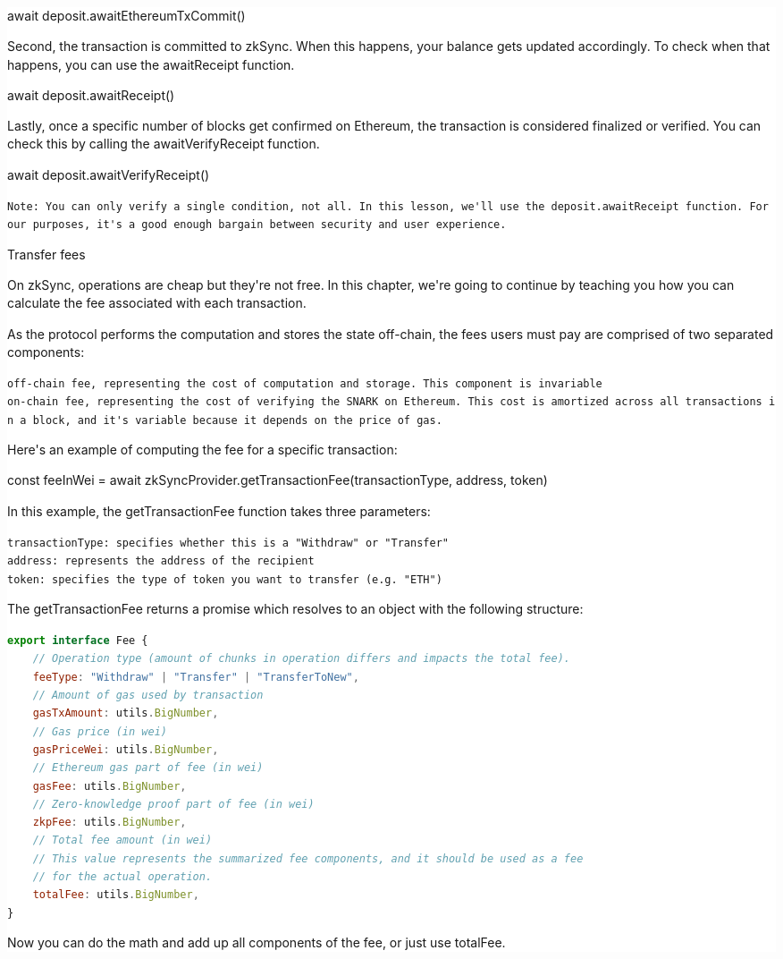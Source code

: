 await deposit.awaitEthereumTxCommit()

Second, the transaction is committed to zkSync. When this happens, your balance gets updated accordingly. To check when that happens, you can use the awaitReceipt function.

await deposit.awaitReceipt()

Lastly, once a specific number of blocks get confirmed on Ethereum, the transaction is considered finalized or verified. You can check this by calling the awaitVerifyReceipt function.

await deposit.awaitVerifyReceipt()

    Note: You can only verify a single condition, not all. In this lesson, we'll use the deposit.awaitReceipt function. For our purposes, it's a good enough bargain between security and user experience.

Transfer fees

On zkSync, operations are cheap but they're not free. In this chapter, we're going to continue by teaching you how you can calculate the fee associated with each transaction.

As the protocol performs the computation and stores the state off-chain, the fees users must pay are comprised of two separated components:

    off-chain fee, representing the cost of computation and storage. This component is invariable
    on-chain fee, representing the cost of verifying the SNARK on Ethereum. This cost is amortized across all transactions in a block, and it's variable because it depends on the price of gas.

Here's an example of computing the fee for a specific transaction:

const feeInWei = await zkSyncProvider.getTransactionFee(transactionType, address, token)

In this example, the getTransactionFee function takes three parameters:

    transactionType: specifies whether this is a "Withdraw" or "Transfer"
    address: represents the address of the recipient
    token: specifies the type of token you want to transfer (e.g. "ETH")

The getTransactionFee returns a promise which resolves to an object with the following structure:

````javascript
export interface Fee {
    // Operation type (amount of chunks in operation differs and impacts the total fee).
    feeType: "Withdraw" | "Transfer" | "TransferToNew",
    // Amount of gas used by transaction
    gasTxAmount: utils.BigNumber,
    // Gas price (in wei)
    gasPriceWei: utils.BigNumber,
    // Ethereum gas part of fee (in wei)
    gasFee: utils.BigNumber,
    // Zero-knowledge proof part of fee (in wei)
    zkpFee: utils.BigNumber,
    // Total fee amount (in wei)
    // This value represents the summarized fee components, and it should be used as a fee
    // for the actual operation.
    totalFee: utils.BigNumber,
}
````

Now you can do the math and add up all components of the fee, or just use totalFee.
